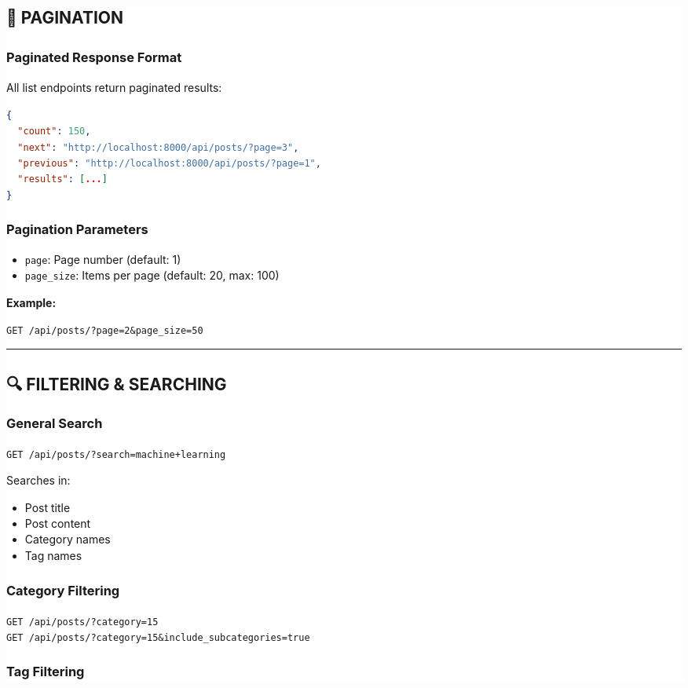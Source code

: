




## 📄 PAGINATION

### **Paginated Response Format**

All list endpoints return paginated results:

```json
{
  "count": 150,
  "next": "http://localhost:8000/api/posts/?page=3",
  "previous": "http://localhost:8000/api/posts/?page=1",
  "results": [...]
}
```

### **Pagination Parameters**

- `page`: Page number (default: 1)
- `page_size`: Items per page (default: 20, max: 100)

**Example:**
```http
GET /api/posts/?page=2&page_size=50
```

---





## 🔍 FILTERING & SEARCHING

### **General Search**

```http
GET /api/posts/?search=machine+learning
```

Searches in:
- Post title
- Post content
- Category names
- Tag names

### **Category Filtering**

```http
GET /api/posts/?category=15
GET /api/posts/?category=15&include_subcategories=true
```

### **Tag Filtering**
